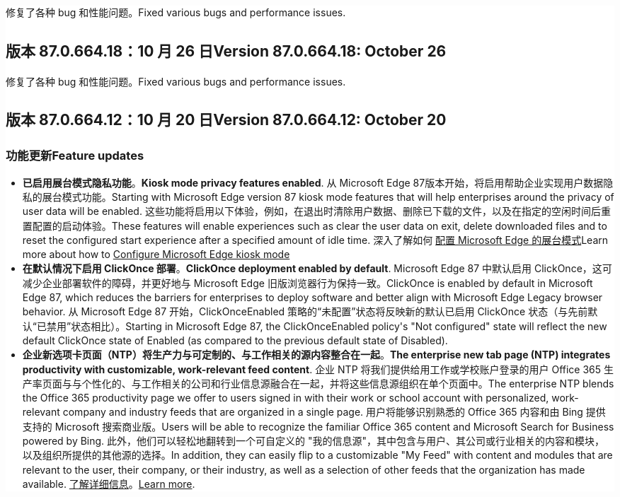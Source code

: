 <span data-ttu-id="1dae7-237">修复了各种 bug 和性能问题。</span><span class="sxs-lookup"><span data-stu-id="1dae7-237">Fixed various bugs and performance issues.</span></span>

## <span data-ttu-id="1dae7-238">版本 87.0.664.18：10 月 26 日</span><span class="sxs-lookup"><span data-stu-id="1dae7-238">Version 87.0.664.18: October 26</span></span>

<span data-ttu-id="1dae7-239">修复了各种 bug 和性能问题。</span><span class="sxs-lookup"><span data-stu-id="1dae7-239">Fixed various bugs and performance issues.</span></span>


## <span data-ttu-id="1dae7-240">版本 87.0.664.12：10 月 20 日</span><span class="sxs-lookup"><span data-stu-id="1dae7-240">Version 87.0.664.12: October 20</span></span>

### <span data-ttu-id="1dae7-241">功能更新</span><span class="sxs-lookup"><span data-stu-id="1dae7-241">Feature updates</span></span>

- <span data-ttu-id="1dae7-242">**已启用展台模式隐私功能**。</span><span class="sxs-lookup"><span data-stu-id="1dae7-242">**Kiosk mode privacy features enabled**.</span></span> <span data-ttu-id="1dae7-243">从 Microsoft Edge 87版本开始，将启用帮助企业实现用户数据隐私的展台模式功能。</span><span class="sxs-lookup"><span data-stu-id="1dae7-243">Starting with Microsoft Edge version 87 kiosk mode features that will help enterprises around the privacy of user data will be enabled.</span></span> <span data-ttu-id="1dae7-244">这些功能将启用以下体验，例如，在退出时清除用户数据、删除已下载的文件，以及在指定的空闲时间后重置配置的启动体验。</span><span class="sxs-lookup"><span data-stu-id="1dae7-244">These features will enable experiences such as clear the user data on exit, delete downloaded files and to reset the configured start experience after a specified amount of idle time.</span></span> <span data-ttu-id="1dae7-245">深入了解如何 [配置 Microsoft Edge 的展台模式](https://docs.microsoft.com/deployedge/microsoft-edge-configure-kiosk-mode)</span><span class="sxs-lookup"><span data-stu-id="1dae7-245">Learn more about how to [Configure Microsoft Edge kiosk mode](https://docs.microsoft.com/deployedge/microsoft-edge-configure-kiosk-mode)</span></span>
- <span data-ttu-id="1dae7-246">**在默认情况下启用 ClickOnce 部署**。</span><span class="sxs-lookup"><span data-stu-id="1dae7-246">**ClickOnce deployment enabled by default**.</span></span> <span data-ttu-id="1dae7-247">Microsoft Edge 87 中默认启用 ClickOnce，这可减少企业部署软件的障碍，并更好地与 Microsoft Edge 旧版浏览器行为保持一致。</span><span class="sxs-lookup"><span data-stu-id="1dae7-247">ClickOnce is enabled by default in Microsoft Edge 87, which reduces the barriers for enterprises to deploy software and better align with Microsoft Edge Legacy browser behavior.</span></span> <span data-ttu-id="1dae7-248">从 Microsoft Edge 87 开始，ClickOnceEnabled 策略的“未配置”状态将反映新的默认已启用 ClickOnce 状态（与先前默认“已禁用”状态相比）。</span><span class="sxs-lookup"><span data-stu-id="1dae7-248">Starting in Microsoft Edge 87, the ClickOnceEnabled policy's "Not configured" state will reflect the new default ClickOnce state of Enabled (as compared to the previous default state of Disabled).</span></span>
- <span data-ttu-id="1dae7-249">**企业新选项卡页面（NTP）将生产力与可定制的、与工作相关的源内容整合在一起**。</span><span class="sxs-lookup"><span data-stu-id="1dae7-249">**The enterprise new tab page (NTP) integrates productivity with customizable, work-relevant feed content**.</span></span> <span data-ttu-id="1dae7-250">企业 NTP 将我们提供给用工作或学校账户登录的用户 Office 365 生产率页面与与个性化的、与工作相关的公司和行业信息源融合在一起，并将这些信息源组织在单个页面中。</span><span class="sxs-lookup"><span data-stu-id="1dae7-250">The enterprise NTP blends the Office 365 productivity page we offer to users signed in with their work or school account with personalized, work-relevant company and industry feeds that are organized in a single page.</span></span> <span data-ttu-id="1dae7-251">用户将能够识别熟悉的 Office 365 内容和由 Bing 提供支持的 Microsoft 搜索商业版。</span><span class="sxs-lookup"><span data-stu-id="1dae7-251">Users will be able to recognize the familiar Office 365 content and Microsoft Search for Business powered by Bing.</span></span> <span data-ttu-id="1dae7-252">此外，他们可以轻松地翻转到一个可自定义的 "我的信息源"，其中包含与用户、其公司或行业相关的内容和模块，以及组织所提供的其他源的选择。</span><span class="sxs-lookup"><span data-stu-id="1dae7-252">In addition, they can easily flip to a customizable "My Feed" with content and modules that are relevant to the user, their company, or their industry, as well as a selection of other feeds that the organization has made available.</span></span> <span data-ttu-id="1dae7-253">[了解详细信息](https://docs.microsoft.com/microsoft-365/admin/manage/manage-industry-news?view=o365-worldwide&preserve-view=true)。</span><span class="sxs-lookup"><span data-stu-id="1dae7-253">[Learn more](https://docs.microsoft.com/microsoft-365/admin/manage/manage-industry-news?view=o365-worldwide&preserve-view=true).</span></span>
